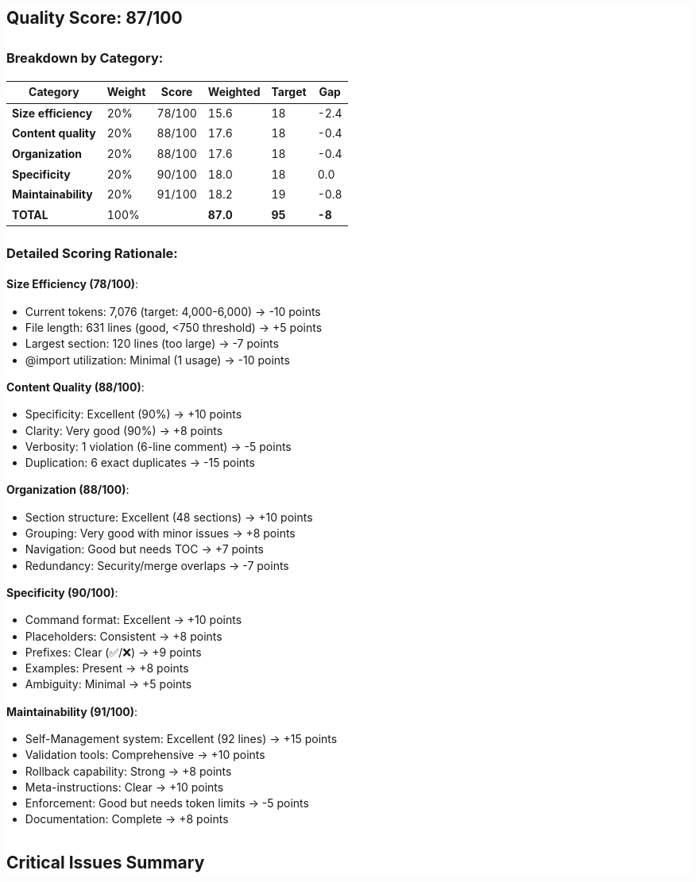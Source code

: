 ## Quality Score: 87/100

### Breakdown by Category:

| Category                | Weight | Score | Weighted | Target | Gap    |
|------------------------|--------|-------|----------|--------|--------|
| **Size efficiency**    | 20%    | 78/100| 15.6     | 18     | -2.4   |
| **Content quality**    | 20%    | 88/100| 17.6     | 18     | -0.4   |
| **Organization**       | 20%    | 88/100| 17.6     | 18     | -0.4   |
| **Specificity**        | 20%    | 90/100| 18.0     | 18     | 0.0    |
| **Maintainability**    | 20%    | 91/100| 18.2     | 19     | -0.8   |
| **TOTAL**              | 100%   |       | **87.0** | **95** | **-8** |

### Detailed Scoring Rationale:

**Size Efficiency (78/100)**:
- Current tokens: 7,076 (target: 4,000-6,000) → -10 points
- File length: 631 lines (good, <750 threshold) → +5 points
- Largest section: 120 lines (too large) → -7 points
- @import utilization: Minimal (1 usage) → -10 points

**Content Quality (88/100)**:
- Specificity: Excellent (90%) → +10 points
- Clarity: Very good (90%) → +8 points
- Verbosity: 1 violation (6-line comment) → -5 points
- Duplication: 6 exact duplicates → -15 points

**Organization (88/100)**:
- Section structure: Excellent (48 sections) → +10 points
- Grouping: Very good with minor issues → +8 points
- Navigation: Good but needs TOC → +7 points
- Redundancy: Security/merge overlaps → -7 points

**Specificity (90/100)**:
- Command format: Excellent → +10 points
- Placeholders: Consistent → +8 points
- Prefixes: Clear (✅/❌) → +9 points
- Examples: Present → +8 points
- Ambiguity: Minimal → +5 points

**Maintainability (91/100)**:
- Self-Management system: Excellent (92 lines) → +15 points
- Validation tools: Comprehensive → +10 points
- Rollback capability: Strong → +8 points
- Meta-instructions: Clear → +10 points
- Enforcement: Good but needs token limits → -5 points
- Documentation: Complete → +8 points

## Critical Issues Summary
